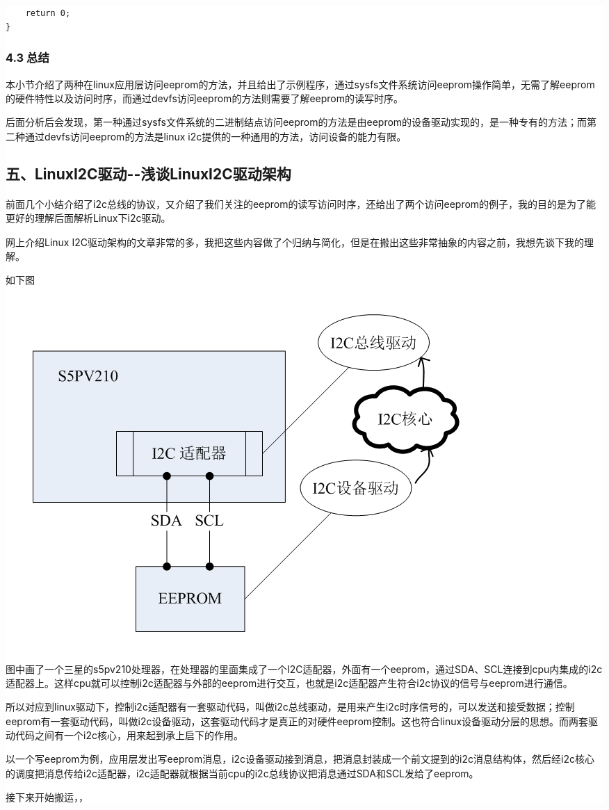     	return 0;
	}
	
<h3 id="4.3">4.3 总结</h3>
本小节介绍了两种在linux应用层访问eeprom的方法，并且给出了示例程序，通过sysfs文件系统访问eeprom操作简单，无需了解eeprom的硬件特性以及访问时序，而通过devfs访问eeprom的方法则需要了解eeprom的读写时序。

后面分析后会发现，第一种通过sysfs文件系统的二进制结点访问eeprom的方法是由eeprom的设备驱动实现的，是一种专有的方法；而第二种通过devfs访问eeprom的方法是linux i2c提供的一种通用的方法，访问设备的能力有限。

<h2 id="5">五、LinuxI2C驱动--浅谈LinuxI2C驱动架构</h2>
前面几个小结介绍了i2c总线的协议，又介绍了我们关注的eeprom的读写访问时序，还给出了两个访问eeprom的例子，我的目的是为了能更好的理解后面解析Linux下i2c驱动。

网上介绍Linux I2C驱动架构的文章非常的多，我把这些内容做了个归纳与简化，但是在搬出这些非常抽象的内容之前，我想先谈下我的理解。

如下图

![linux-i2c-5.0.png](/public/img/technology/linux-i2c-5.0.png)

图中画了一个三星的s5pv210处理器，在处理器的里面集成了一个I2C适配器，外面有一个eeprom，通过SDA、SCL连接到cpu内集成的i2c适配器上。这样cpu就可以控制i2c适配器与外部的eeprom进行交互，也就是i2c适配器产生符合i2c协议的信号与eeprom进行通信。

所以对应到linux驱动下，控制i2c适配器有一套驱动代码，叫做i2c总线驱动，是用来产生i2c时序信号的，可以发送和接受数据；控制eeprom有一套驱动代码，叫做i2c设备驱动，这套驱动代码才是真正的对硬件eeprom控制。这也符合linux设备驱动分层的思想。而两套驱动代码之间有一个i2c核心，用来起到承上启下的作用。

以一个写eeprom为例，应用层发出写eeprom消息，i2c设备驱动接到消息，把消息封装成一个前文提到的i2c消息结构体，然后经i2c核心的调度把消息传给i2c适配器，i2c适配器就根据当前cpu的i2c总线协议把消息通过SDA和SCL发给了eeprom。

接下来开始搬运，，
